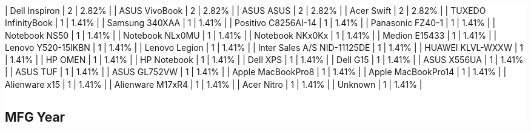 | Dell Inspiron               | 2         | 2.82%   |
| ASUS VivoBook               | 2         | 2.82%   |
| ASUS ASUS                   | 2         | 2.82%   |
| Acer Swift                  | 2         | 2.82%   |
| TUXEDO InfinityBook         | 1         | 1.41%   |
| Samsung 340XAA              | 1         | 1.41%   |
| Positivo C8256AI-14         | 1         | 1.41%   |
| Panasonic FZ40-1            | 1         | 1.41%   |
| Notebook NS50               | 1         | 1.41%   |
| Notebook NLx0MU             | 1         | 1.41%   |
| Notebook NKx0Kx             | 1         | 1.41%   |
| Medion E15433               | 1         | 1.41%   |
| Lenovo Y520-15IKBN          | 1         | 1.41%   |
| Lenovo Legion               | 1         | 1.41%   |
| Inter Sales A/S NID-11125DE | 1         | 1.41%   |
| HUAWEI KLVL-WXXW            | 1         | 1.41%   |
| HP OMEN                     | 1         | 1.41%   |
| HP Notebook                 | 1         | 1.41%   |
| Dell XPS                    | 1         | 1.41%   |
| Dell G15                    | 1         | 1.41%   |
| ASUS X556UA                 | 1         | 1.41%   |
| ASUS TUF                    | 1         | 1.41%   |
| ASUS GL752VW                | 1         | 1.41%   |
| Apple MacBookPro8           | 1         | 1.41%   |
| Apple MacBookPro14          | 1         | 1.41%   |
| Alienware x15               | 1         | 1.41%   |
| Alienware M17xR4            | 1         | 1.41%   |
| Acer Nitro                  | 1         | 1.41%   |
| Unknown                     | 1         | 1.41%   |

MFG Year
--------
